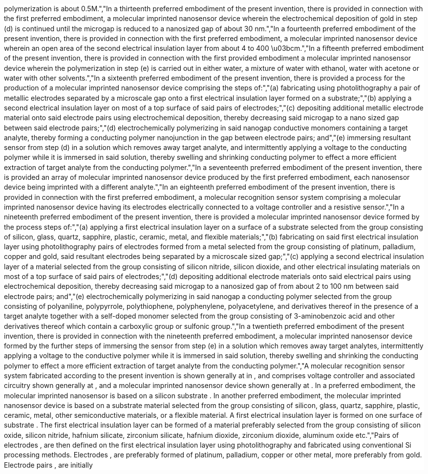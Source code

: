 polymerization is about 0.5M.","In a thirteenth preferred embodiment of the present invention, there is provided in connection with the first preferred embodiment, a molecular imprinted nanosensor device wherein the electrochemical deposition of gold in step (d) is continued until the microgap is reduced to a nanosized gap of about 30 nm.","In a fourteenth preferred embodiment of the present invention, there is provided in connection with the first preferred embodiment, a molecular imprinted nanosensor device wherein an open area of the second electrical insulation layer from about 4 to 400 \u03bcm.","In a fifteenth preferred embodiment of the present invention, there is provided in connection with the first provided embodiment a molecular imprinted nanosensor device wherein the polymerization in step (e) is carried out in either water, a mixture of water with ethanol, water with acetone or water with other solvents.","In a sixteenth preferred embodiment of the present invention, there is provided a process for the production of a molecular imprinted nanosensor device comprising the steps of:","(a) fabricating using photolithography a pair of metallic electrodes separated by a microscale gap onto a first electrical insulation layer formed on a substrate;","(b) applying a second electrical insulation layer on most of a top surface of said pairs of electrodes;","(c) depositing additional metallic electrode material onto said electrode pairs using electrochemical deposition, thereby decreasing said microgap to a nano sized gap between said electrode pairs;","(d) electrochemically polymerizing in said nanogap conductive monomers containing a target analyte, thereby forming a conducting polymer nanojunction in the gap between electrode pairs; and","(e) immersing resultant sensor from step (d) in a solution which removes away target analyte, and intermittently applying a voltage to the conducting polymer while it is immersed in said solution, thereby swelling and shrinking conducting polymer to effect a more efficient extraction of target analyte from the conducting polymer.","In a seventeenth preferred embodiment of the present invention, there is provided an array of molecular imprinted nanosensor device produced by the first preferred embodiment, each nanosensor device being imprinted with a different analyte.","In an eighteenth preferred embodiment of the present invention, there is provided in connection with the first preferred embodiment, a molecular recognition sensor system comprising a molecular imprinted nanosensor device having its electrodes electrically connected to a voltage controller and a resistive sensor.","In a nineteenth preferred embodiment of the present invention, there is provided a molecular imprinted nanosensor device formed by the process steps of:","(a) applying a first electrical insulation layer on a surface of a substrate selected from the group consisting of silicon, glass, quartz, sapphire, plastic, ceramic, metal, and flexible materials;","(b) fabricating on said first electrical insulation layer using photolithography pairs of electrodes formed from a metal selected from the group consisting of platinum, palladium, copper and gold, said resultant electrodes being separated by a microscale sized gap;","(c) applying a second electrical insulation layer of a material selected from the group consisting of silicon nitride, silicon dioxide, and other electrical insulating materials on most of a top surface of said pairs of electrodes;","(d) depositing additional electrode materials onto said electrical pairs using electrochemical deposition, thereby decreasing said microgap to a nanosized gap of from about 2 to 100 nm between said electrode pairs; and","(e) electrochemically polymerizing in said nanogap a conducting polymer selected from the group consisting of polyaniline, polypyrrole, polythiophene, polyphenylene, polyacetylene, and derivatives thereof in the presence of a target analyte together with a self-doped monomer selected from the group consisting of 3-aminobenzoic acid and other derivatives thereof which contain a carboxylic group or sulfonic group.","In a twentieth preferred embodiment of the present invention, there is provided in connection with the nineteenth preferred embodiment, a molecular imprinted nanosensor device formed by the further steps of immersing the sensor from step (e) in a solution which removes away target analytes, intermittently applying a voltage to the conductive polymer while it is immersed in said solution, thereby swelling and shrinking the conducting polymer to effect a more efficient extraction of target analyte from the conducting polymer.","A molecular recognition sensor system fabricated according to the present invention is shown generally at  in , and comprises voltage controller and associated circuitry shown generally at , and a molecular imprinted nanosensor device shown generally at . In a preferred embodiment, the molecular imprinted nanosensor  is based on a silicon substrate . In another preferred embodiment, the molecular imprinted nanosensor device  is based on a substrate material selected from the group consisting of silicon, glass, quartz, sapphire, plastic, ceramic, metal, other semiconductive materials, or a flexible material. A first electrical insulation layer  is formed on one surface of substrate . The first electrical insulation layer can be formed of a material preferably selected from the group consisting of silicon oxide, silicon nitride, hafnium silicate, zirconium silicate, hafnium dioxide, zirconium dioxide, aluminum oxide etc.","Pairs of electrodes ,  are then defined on the first electrical insulation layer  using photolithography and fabricated using conventional Si processing methods. Electrodes ,  are preferably formed of platinum, palladium, copper or other metal, more preferably from gold. Electrode pairs ,  are initially